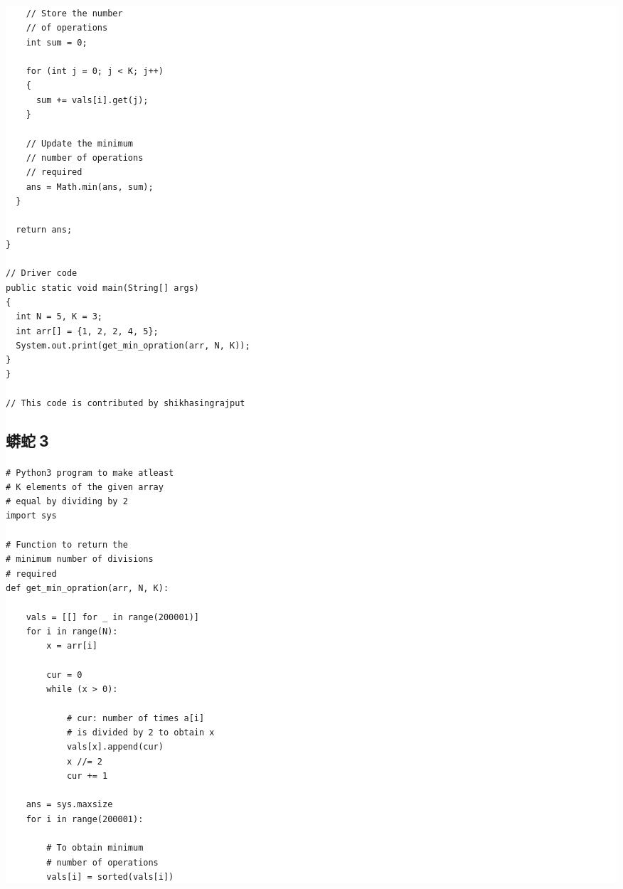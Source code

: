 ```
    // Store the number
    // of operations
    int sum = 0;

    for (int j = 0; j < K; j++)
    {
      sum += vals[i].get(j);
    }

    // Update the minimum
    // number of operations
    // required
    ans = Math.min(ans, sum);
  }

  return ans;
}

// Driver code
public static void main(String[] args)
{
  int N = 5, K = 3;
  int arr[] = {1, 2, 2, 4, 5};
  System.out.print(get_min_opration(arr, N, K));
}
}

// This code is contributed by shikhasingrajput
```

## 蟒蛇 3

```
# Python3 program to make atleast
# K elements of the given array
# equal by dividing by 2
import sys

# Function to return the
# minimum number of divisions
# required
def get_min_opration(arr, N, K):

    vals = [[] for _ in range(200001)]
    for i in range(N):
        x = arr[i]

        cur = 0
        while (x > 0):

            # cur: number of times a[i]
            # is divided by 2 to obtain x
            vals[x].append(cur)
            x //= 2
            cur += 1

    ans = sys.maxsize
    for i in range(200001):

        # To obtain minimum
        # number of operations
        vals[i] = sorted(vals[i])

```